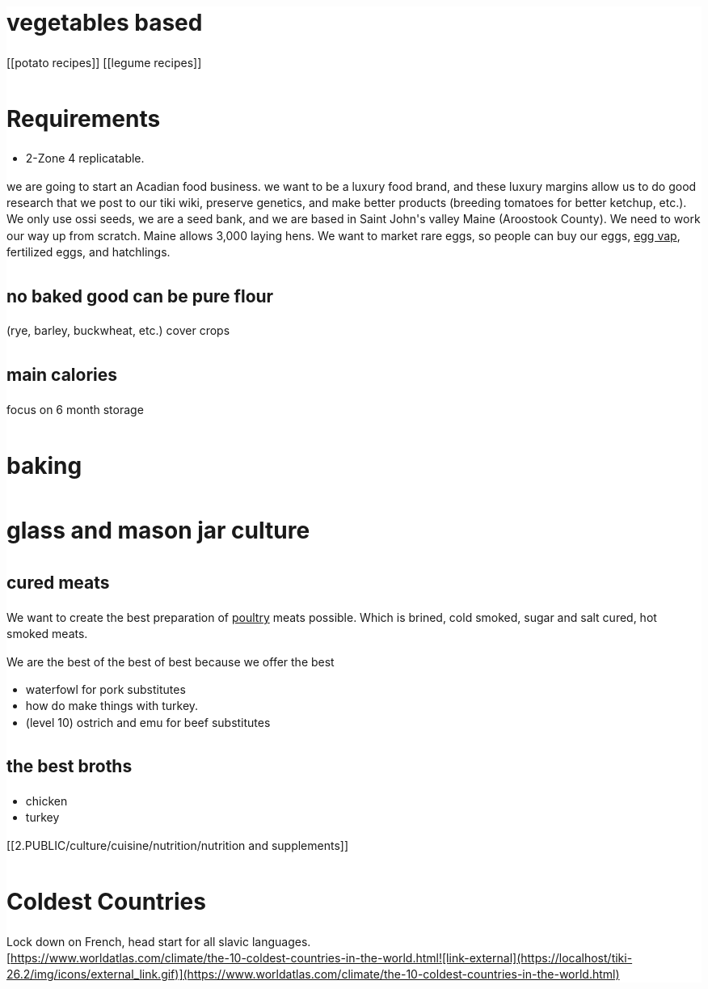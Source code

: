 # vegetables based

[[potato recipes]]
[[legume recipes]]

# Requirements

- 2-Zone 4 replicatable.

we are going to start an Acadian food business. we want to be a luxury food brand, and these luxury margins allow us to do good research that we post to our tiki wiki, preserve genetics, and make better products (breeding tomatoes for better ketchup, etc.). We only use ossi seeds, we are a seed bank, and we are based in Saint John's valley Maine (Aroostook County). We need to work our way up from scratch. Maine allows 3,000 laying hens. We want to market rare eggs, so people can buy our eggs, [egg vap](https://localhost/tiki-26.2/tiki-editpage.php?page=egg+vap), fertilized eggs, and hatchlings.

## no baked good can be pure flour
(rye, barley, buckwheat, etc.) cover crops

## main calories
focus on 6 month storage
# baking

# glass and mason jar culture

## cured meats

We want to create the best preparation of [poultry](https://localhost/tiki-26.2/tiki-editpage.php?page=poultry) meats possible. Which is brined, cold smoked, sugar and salt cured, hot smoked meats.

We are the best of the best of best because we offer the best

- waterfowl for pork substitutes
- how do make things with turkey.
- (level 10) ostrich and emu for beef substitutes

## the best broths

- chicken
- turkey

[[2.PUBLIC/culture/cuisine/nutrition/nutrition and supplements]]
# Coldest Countries
Lock down on French, head start for all slavic languages.  
[https://www.worldatlas.com/climate/the-10-coldest-countries-in-the-world.html![link-external](https://localhost/tiki-26.2/img/icons/external_link.gif)](https://www.worldatlas.com/climate/the-10-coldest-countries-in-the-world.html)
